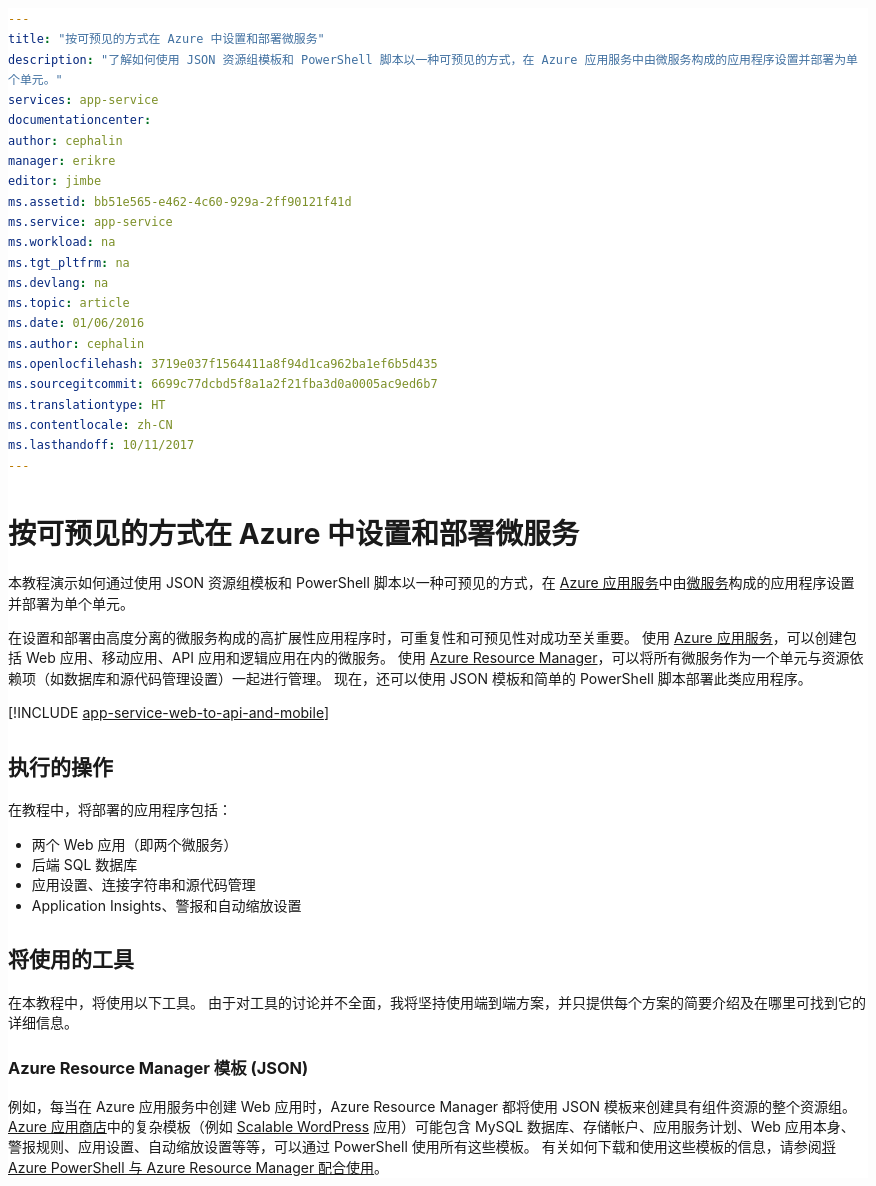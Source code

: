 ```yaml
---
title: "按可预见的方式在 Azure 中设置和部署微服务"
description: "了解如何使用 JSON 资源组模板和 PowerShell 脚本以一种可预见的方式，在 Azure 应用服务中由微服务构成的应用程序设置并部署为单个单元。"
services: app-service
documentationcenter: 
author: cephalin
manager: erikre
editor: jimbe
ms.assetid: bb51e565-e462-4c60-929a-2ff90121f41d
ms.service: app-service
ms.workload: na
ms.tgt_pltfrm: na
ms.devlang: na
ms.topic: article
ms.date: 01/06/2016
ms.author: cephalin
ms.openlocfilehash: 3719e037f1564411a8f94d1ca962ba1ef6b5d435
ms.sourcegitcommit: 6699c77dcbd5f8a1a2f21fba3d0a0005ac9ed6b7
ms.translationtype: HT
ms.contentlocale: zh-CN
ms.lasthandoff: 10/11/2017
---
```

# <a name="provision-and-deploy-microservices-predictably-in-azure"></a>按可预见的方式在 Azure 中设置和部署微服务
本教程演示如何通过使用 JSON 资源组模板和 PowerShell 脚本以一种可预见的方式，在 [Azure 应用服务](/services/app-service/)中由[微服务](https://en.wikipedia.org/wiki/Microservices)构成的应用程序设置并部署为单个单元。 

在设置和部署由高度分离的微服务构成的高扩展性应用程序时，可重复性和可预见性对成功至关重要。 使用 [Azure 应用服务](/services/app-service/)，可以创建包括 Web 应用、移动应用、API 应用和逻辑应用在内的微服务。 使用 [Azure Resource Manager](../azure-resource-manager/resource-group-overview.md)，可以将所有微服务作为一个单元与资源依赖项（如数据库和源代码管理设置）一起进行管理。 现在，还可以使用 JSON 模板和简单的 PowerShell 脚本部署此类应用程序。 

[!INCLUDE [app-service-web-to-api-and-mobile](../../includes/app-service-web-to-api-and-mobile.md)]

## <a name="what-you-will-do"></a>执行的操作
在教程中，将部署的应用程序包括：

* 两个 Web 应用（即两个微服务）
* 后端 SQL 数据库
* 应用设置、连接字符串和源代码管理
* Application Insights、警报和自动缩放设置

## <a name="tools-you-will-use"></a>将使用的工具
在本教程中，将使用以下工具。 由于对工具的讨论并不全面，我将坚持使用端到端方案，并只提供每个方案的简要介绍及在哪里可找到它的详细信息。 

### <a name="azure-resource-manager-templates-json"></a>Azure Resource Manager 模板 (JSON)
例如，每当在 Azure 应用服务中创建 Web 应用时，Azure Resource Manager 都将使用 JSON 模板来创建具有组件资源的整个资源组。 [Azure 应用商店](/marketplace)中的复杂模板（例如 [Scalable WordPress](/marketplace/partners/wordpress/scalablewordpress/) 应用）可能包含 MySQL 数据库、存储帐户、应用服务计划、Web 应用本身、警报规则、应用设置、自动缩放设置等等，可以通过 PowerShell 使用所有这些模板。 有关如何下载和使用这些模板的信息，请参阅[将 Azure PowerShell 与 Azure Resource Manager 配合使用](../powershell-azure-resource-manager.md)。
